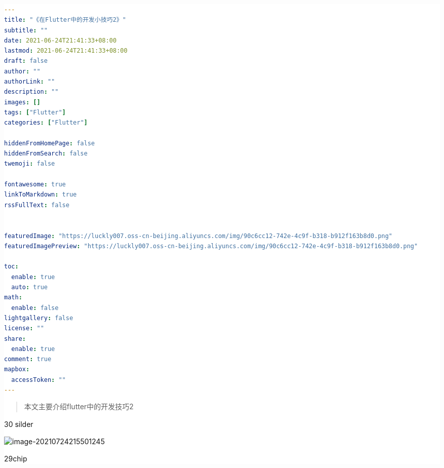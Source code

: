 ```yaml
---
title: "《在Flutter中的开发小技巧2》"
subtitle: ""
date: 2021-06-24T21:41:33+08:00
lastmod: 2021-06-24T21:41:33+08:00
draft: false
author: ""
authorLink: ""
description: ""
images: []
tags: ["Flutter"]
categories: ["Flutter"]

hiddenFromHomePage: false
hiddenFromSearch: false
twemoji: false

fontawesome: true
linkToMarkdown: true
rssFullText: false


featuredImage: "https://luckly007.oss-cn-beijing.aliyuncs.com/img/90c6cc12-742e-4c9f-b318-b912f163b8d0.png"
featuredImagePreview: "https://luckly007.oss-cn-beijing.aliyuncs.com/img/90c6cc12-742e-4c9f-b318-b912f163b8d0.png"

toc:
  enable: true
  auto: true
math:
  enable: false
lightgallery: false
license: ""
share:
  enable: true
comment: true
mapbox:
  accessToken: ""
---
```


> 本文主要介绍flutter中的开发技巧2



30 silder



![image-20210724215501245](https://luckly007.oss-cn-beijing.aliyuncs.com/img/image-20210724215501245.png)

29chip
